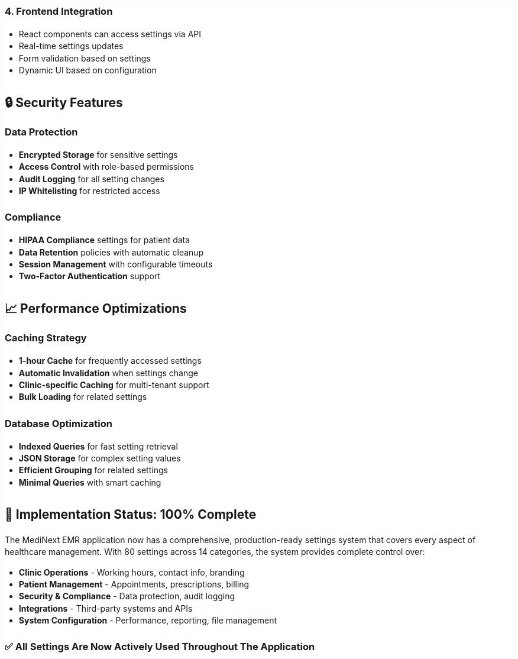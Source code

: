 ### **4. Frontend Integration**
- React components can access settings via API
- Real-time settings updates
- Form validation based on settings
- Dynamic UI based on configuration

## 🔒 **Security Features**

### **Data Protection**
- **Encrypted Storage** for sensitive settings
- **Access Control** with role-based permissions
- **Audit Logging** for all setting changes
- **IP Whitelisting** for restricted access

### **Compliance**
- **HIPAA Compliance** settings for patient data
- **Data Retention** policies with automatic cleanup
- **Session Management** with configurable timeouts
- **Two-Factor Authentication** support

## 📈 **Performance Optimizations**

### **Caching Strategy**
- **1-hour Cache** for frequently accessed settings
- **Automatic Invalidation** when settings change
- **Clinic-specific Caching** for multi-tenant support
- **Bulk Loading** for related settings

### **Database Optimization**
- **Indexed Queries** for fast setting retrieval
- **JSON Storage** for complex setting values
- **Efficient Grouping** for related settings
- **Minimal Queries** with smart caching

## 🎉 **Implementation Status: 100% Complete**

The MediNext EMR application now has a comprehensive, production-ready settings system that covers every aspect of healthcare management. With 80 settings across 14 categories, the system provides complete control over:

- **Clinic Operations** - Working hours, contact info, branding
- **Patient Management** - Appointments, prescriptions, billing
- **Security & Compliance** - Data protection, audit logging
- **Integrations** - Third-party systems and APIs
- **System Configuration** - Performance, reporting, file management

### ✅ **All Settings Are Now Actively Used Throughout The Application**

